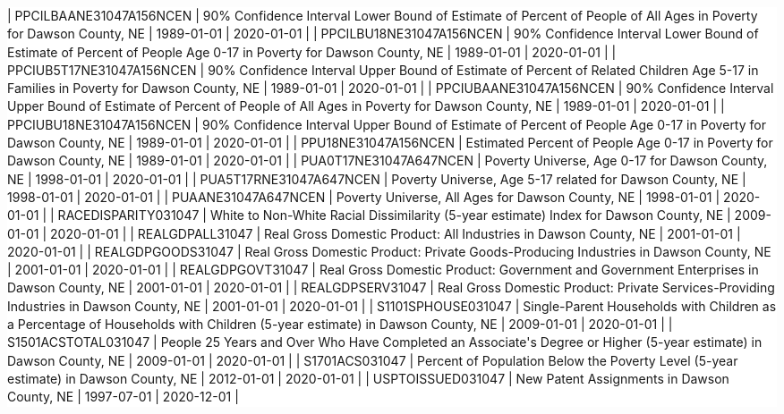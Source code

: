 | PPCILBAANE31047A156NCEN   | 90% Confidence Interval Lower Bound of Estimate of Percent of People of All Ages in Poverty for Dawson County, NE                                                          | 1989-01-01          | 2020-01-01        |
| PPCILBU18NE31047A156NCEN  | 90% Confidence Interval Lower Bound of Estimate of Percent of People Age 0-17 in Poverty for Dawson County, NE                                                             | 1989-01-01          | 2020-01-01        |
| PPCIUB5T17NE31047A156NCEN | 90% Confidence Interval Upper Bound of Estimate of Percent of Related Children Age 5-17 in Families in Poverty for Dawson County, NE                                       | 1989-01-01          | 2020-01-01        |
| PPCIUBAANE31047A156NCEN   | 90% Confidence Interval Upper Bound of Estimate of Percent of People of All Ages in Poverty for Dawson County, NE                                                          | 1989-01-01          | 2020-01-01        |
| PPCIUBU18NE31047A156NCEN  | 90% Confidence Interval Upper Bound of Estimate of Percent of People Age 0-17 in Poverty for Dawson County, NE                                                             | 1989-01-01          | 2020-01-01        |
| PPU18NE31047A156NCEN      | Estimated Percent of People Age 0-17 in Poverty for Dawson County, NE                                                                                                      | 1989-01-01          | 2020-01-01        |
| PUA0T17NE31047A647NCEN    | Poverty Universe, Age 0-17 for Dawson County, NE                                                                                                                           | 1998-01-01          | 2020-01-01        |
| PUA5T17RNE31047A647NCEN   | Poverty Universe, Age 5-17 related for Dawson County, NE                                                                                                                   | 1998-01-01          | 2020-01-01        |
| PUAANE31047A647NCEN       | Poverty Universe, All Ages for Dawson County, NE                                                                                                                           | 1998-01-01          | 2020-01-01        |
| RACEDISPARITY031047       | White to Non-White Racial Dissimilarity (5-year estimate) Index for Dawson County, NE                                                                                      | 2009-01-01          | 2020-01-01        |
| REALGDPALL31047           | Real Gross Domestic Product: All Industries in Dawson County, NE                                                                                                           | 2001-01-01          | 2020-01-01        |
| REALGDPGOODS31047         | Real Gross Domestic Product: Private Goods-Producing Industries in Dawson County, NE                                                                                       | 2001-01-01          | 2020-01-01        |
| REALGDPGOVT31047          | Real Gross Domestic Product: Government and Government Enterprises in Dawson County, NE                                                                                    | 2001-01-01          | 2020-01-01        |
| REALGDPSERV31047          | Real Gross Domestic Product: Private Services-Providing Industries in Dawson County, NE                                                                                    | 2001-01-01          | 2020-01-01        |
| S1101SPHOUSE031047        | Single-Parent Households with Children as a Percentage of Households with Children (5-year estimate) in Dawson County, NE                                                  | 2009-01-01          | 2020-01-01        |
| S1501ACSTOTAL031047       | People 25 Years and Over Who Have Completed an Associate's Degree or Higher (5-year estimate) in Dawson County, NE                                                         | 2009-01-01          | 2020-01-01        |
| S1701ACS031047            | Percent of Population Below the Poverty Level (5-year estimate) in Dawson County, NE                                                                                       | 2012-01-01          | 2020-01-01        |
| USPTOISSUED031047         | New Patent Assignments in Dawson County, NE                                                                                                                                | 1997-07-01          | 2020-12-01        |